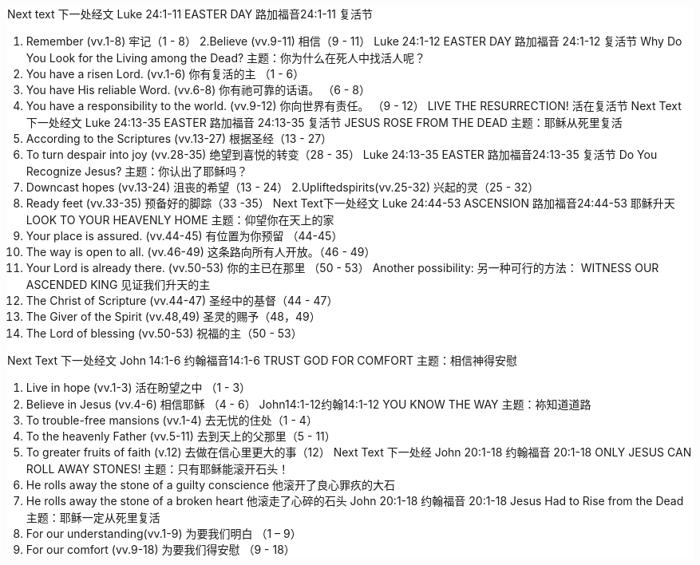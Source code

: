 Next text 下一处经文
Luke 24:1-11 EASTER DAY 路加福音24:1-11 复活节
1. Remember (vv.1-8) 牢记（1 - 8）
2.Believe (vv.9-11) 相信（9 - 11）
Luke 24:1-12 EASTER DAY 路加福音 24:1-12 复活节
Why Do You Look for the Living among the Dead? 主题：你为什么在死人中找活人呢？
1. You have a risen Lord. (vv.1-6) 你有复活的主 （1 - 6）
2. You have His reliable Word. (vv.6-8) 你有祂可靠的话语。 （6 - 8）
3. You have a responsibility to the world. (vv.9-12) 你向世界有责任。 （9 - 12）
LIVE THE RESURRECTION! 活在复活节
Next Text 下一处经文
Luke 24:13-35 EASTER 路加福音 24:13-35 复活节
JESUS ROSE FROM THE DEAD 主题：耶稣从死里复活
1. According to the Scriptures (vv.13-27) 根据圣经（13 - 27）
2. To turn despair into joy (vv.28-35) 绝望到喜悦的转变（28 - 35）
Luke 24:13-35 EASTER
路加福音24:13-35 复活节
Do You Recognize Jesus? 主题：你认出了耶稣吗？
1. Downcast hopes (vv.13-24) 沮丧的希望（13 - 24）
2.Upliftedspirits(vv.25-32) 兴起的灵（25 - 32）
3. Ready feet (vv.33-35) 预备好的脚踪（33 -35）
Next Text下一处经文
Luke 24:44-53 ASCENSION 路加福音24:44-53 耶稣升天
LOOK TO YOUR HEAVENLY HOME 主题：仰望你在天上的家
1. Your place is assured. (vv.44-45) 有位置为你预留 （44-45）
2. The way is open to all. (vv.46-49) 这条路向所有人开放。（46 - 49）
3. Your Lord is already there. (vv.50-53) 你的主已在那里 （50 - 53）
Another possibility:
另一种可行的方法：
WITNESS OUR ASCENDED KING 见证我们升天的主
1. The Christ of Scripture (vv.44-47) 圣经中的基督（44 - 47）
2. The Giver of the Spirit (vv.48,49) 圣灵的赐予（48，49）
3. The Lord of blessing (vv.50-53) 祝福的主（50 - 53）

Next Text 下一处经文
John 14:1-6 约翰福音14:1-6
TRUST GOD FOR COMFORT 主题：相信神得安慰
1. Live in hope (vv.1-3) 活在盼望之中 （1 - 3）
2. Believe in Jesus (vv.4-6) 相信耶稣 （4 - 6）
John14:1-12约翰14:1-12
YOU KNOW THE WAY 主题：袮知道道路
1. To trouble-free mansions (vv.1-4) 去无忧的住处（1 - 4）
2. To the heavenly Father (vv.5-11) 去到天上的父那里（5 - 11）
3. To greater fruits of faith (v.12) 去做在信心里更大的事（12）
Next Text 下一处经
John 20:1-18 约翰福音 20:1-18
ONLY JESUS CAN ROLL AWAY STONES! 主题：只有耶稣能滚开石头！
1. He rolls away the stone of a guilty conscience 他滚开了良心罪疚的大石
2. He rolls away the stone of a broken heart 他滚走了心碎的石头
John 20:1-18 约翰福音 20:1-18
Jesus Had to Rise from the Dead 主题：耶稣一定从死里复活
1. For our understanding(vv.1-9) 为要我们明白 （1 – 9）
2. For our comfort (vv.9-18) 为要我们得安慰 （9 - 18）
